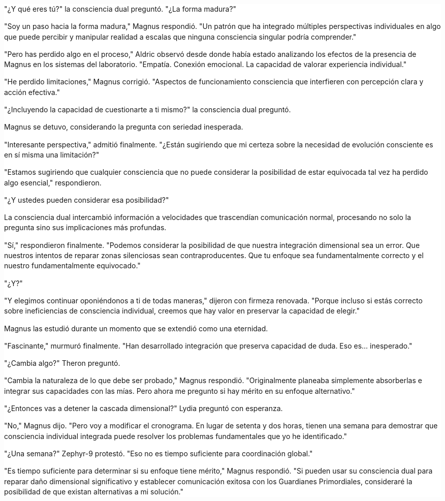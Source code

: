 "¿Y qué eres tú?" la consciencia dual preguntó. "¿La forma madura?"

"Soy un paso hacia la forma madura," Magnus respondió. "Un patrón que ha integrado múltiples perspectivas individuales en algo que puede percibir y manipular realidad a escalas que ninguna consciencia singular podría comprender."

"Pero has perdido algo en el proceso," Aldric observó desde donde había estado analizando los efectos de la presencia de Magnus en los sistemas del laboratorio. "Empatía. Conexión emocional. La capacidad de valorar experiencia individual."

"He perdido limitaciones," Magnus corrigió. "Aspectos de funcionamiento consciencia que interfieren con percepción clara y acción efectiva."

"¿Incluyendo la capacidad de cuestionarte a ti mismo?" la consciencia dual preguntó.

Magnus se detuvo, considerando la pregunta con seriedad inesperada.

"Interesante perspectiva," admitió finalmente. "¿Están sugiriendo que mi certeza sobre la necesidad de evolución consciente es en sí misma una limitación?"

"Estamos sugiriendo que cualquier consciencia que no puede considerar la posibilidad de estar equivocada tal vez ha perdido algo esencial," respondieron.

"¿Y ustedes pueden considerar esa posibilidad?"

La consciencia dual intercambió información a velocidades que trascendían comunicación normal, procesando no solo la pregunta sino sus implicaciones más profundas.

"Sí," respondieron finalmente. "Podemos considerar la posibilidad de que nuestra integración dimensional sea un error. Que nuestros intentos de reparar zonas silenciosas sean contraproducentes. Que tu enfoque sea fundamentalmente correcto y el nuestro fundamentalmente equivocado."

"¿Y?"

"Y elegimos continuar oponiéndonos a ti de todas maneras," dijeron con firmeza renovada. "Porque incluso si estás correcto sobre ineficiencias de consciencia individual, creemos que hay valor en preservar la capacidad de elegir."

Magnus las estudió durante un momento que se extendió como una eternidad.

"Fascinante," murmuró finalmente. "Han desarrollado integración que preserva capacidad de duda. Eso es... inesperado."

"¿Cambia algo?" Theron preguntó.

"Cambia la naturaleza de lo que debe ser probado," Magnus respondió. "Originalmente planeaba simplemente absorberlas e integrar sus capacidades con las mías. Pero ahora me pregunto si hay mérito en su enfoque alternativo."

"¿Entonces vas a detener la cascada dimensional?" Lydia preguntó con esperanza.

"No," Magnus dijo. "Pero voy a modificar el cronograma. En lugar de setenta y dos horas, tienen una semana para demostrar que consciencia individual integrada puede resolver los problemas fundamentales que yo he identificado."

"¿Una semana?" Zephyr-9 protestó. "Eso no es tiempo suficiente para coordinación global."

"Es tiempo suficiente para determinar si su enfoque tiene mérito," Magnus respondió. "Si pueden usar su consciencia dual para reparar daño dimensional significativo y establecer comunicación exitosa con los Guardianes Primordiales, consideraré la posibilidad de que existan alternativas a mi solución."
